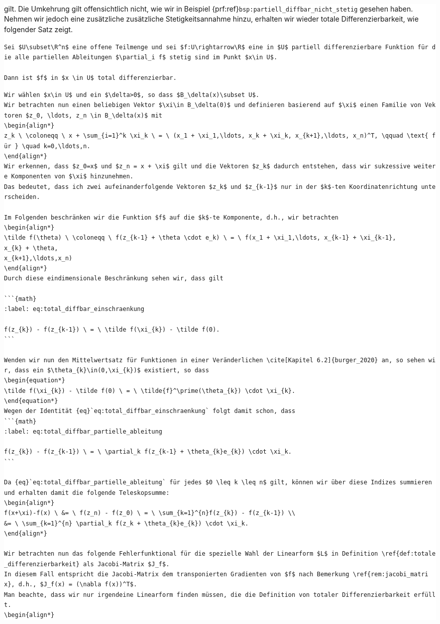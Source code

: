 gilt.
Die Umkehrung gilt offensichtlich nicht, wie wir in Beispiel {prf:ref}`bsp:partiell_diffbar_nicht_stetig` gesehen haben. Nehmen wir jedoch eine zusätzliche zusätzliche Stetigkeitsannahme hinzu, erhalten wir wieder totale Differenzierbarkeit, wie folgender Satz zeigt.

````{prf:theorem}
Sei $U\subset\R^n$ eine offene Teilmenge und sei $f:U\rightarrow\R$ eine in $U$ partiell differenzierbare Funktion für die alle partiellen Ableitungen $\partial_i f$ stetig sind im Punkt $x\in U$.

Dann ist $f$ in $x \in U$ total differenzierbar.
````

````{prf:proof}
Wir wählen $x\in U$ und ein $\delta>0$, so dass $B_\delta(x)\subset U$. 
Wir betrachten nun einen beliebigen Vektor $\xi\in B_\delta(0)$ und definieren basierend auf $\xi$ einen Familie von Vektoren $z_0, \ldots, z_n \in B_\delta(x)$ mit
\begin{align*}
z_k \ \coloneqq \ x + \sum_{i=1}^k \xi_k \ = \ (x_1 + \xi_1,\ldots, x_k + \xi_k, x_{k+1},\ldots, x_n)^T, \qquad \text{ für } \quad k=0,\ldots,n.
\end{align*}
Wir erkennen, dass $z_0=x$ und $z_n = x + \xi$ gilt und die Vektoren $z_k$ dadurch entstehen, dass wir sukzessive weitere Komponenten von $\xi$ hinzunehmen. 
Das bedeutet, dass ich zwei aufeinanderfolgende Vektoren $z_k$ und $z_{k-1}$ nur in der $k$-ten Koordinatenrichtung unterscheiden. 

Im Folgenden beschränken wir die Funktion $f$ auf die $k$-te Komponente, d.h., wir betrachten 
\begin{align*}
\tilde f(\theta) \ \coloneqq \ f(z_{k-1} + \theta \cdot e_k) \ = \ f(x_1 + \xi_1,\ldots, x_{k-1} + \xi_{k-1}, 
x_{k} + \theta, 
x_{k+1},\ldots,x_n)
\end{align*}
Durch diese eindimensionale Beschränkung sehen wir, dass gilt

```{math}
:label: eq:total_diffbar_einschraenkung

f(z_{k}) - f(z_{k-1}) \ = \ \tilde f(\xi_{k}) - \tilde f(0).
```

Wenden wir nun den Mittelwertsatz für Funktionen in einer Veränderlichen \cite[Kapitel 6.2]{burger_2020} an, so sehen wir, dass ein $\theta_{k}\in(0,\xi_{k})$ existiert, so dass
\begin{equation*}
\tilde f(\xi_{k}) - \tilde f(0) \ = \ \tilde{f}^\prime(\theta_{k}) \cdot \xi_{k}.
\end{equation*}
Wegen der Identität {eq}`eq:total_diffbar_einschraenkung` folgt damit schon, dass
```{math}
:label: eq:total_diffbar_partielle_ableitung

f(z_{k}) - f(z_{k-1}) \ = \ \partial_k f(z_{k-1} + \theta_{k}e_{k}) \cdot \xi_k.
```

Da {eq}`eq:total_diffbar_partielle_ableitung` für jedes $0 \leq k \leq n$ gilt, können wir über diese Indizes summieren und erhalten damit die folgende Teleskopsumme:
\begin{align*}
f(x+\xi)-f(x) \ &= \ f(z_n) - f(z_0) \ = \ \sum_{k=1}^{n}f(z_{k}) - f(z_{k-1}) \\
&= \ \sum_{k=1}^{n} \partial_k f(z_k + \theta_{k}e_{k}) \cdot \xi_k.
\end{align*}

Wir betrachten nun das folgende Fehlerfunktional für die spezielle Wahl der Linearform $L$ in Definition \ref{def:totale_differenzierbarkeit} als Jacobi-Matrix $J_f$.
In diesem Fall entspricht die Jacobi-Matrix dem transponierten Gradienten von $f$ nach Bemerkung \ref{rem:jacobi_matrix}, d.h., $J_f(x) = (\nabla f(x))^T$.
Man beachte, dass wir nur irgendeine Linearform finden müssen, die die Definition von totaler Differenzierbarkeit erfüllt.
\begin{align*}
````